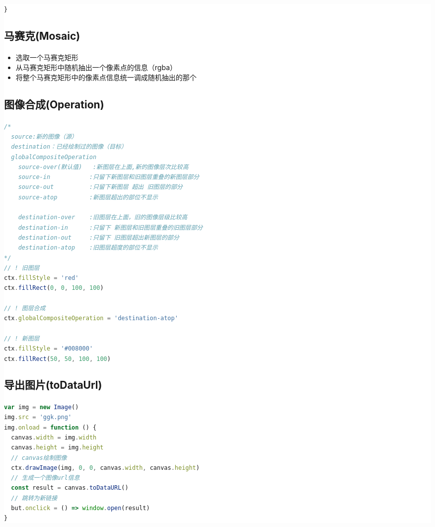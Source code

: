 ~~~js
}
~~~

## 马赛克(Mosaic)

<HairyImage src="https://pic.imgdb.cn/item/62ec97cd8c61dc3b8e7b80f8.jpg" />

- 选取一个马赛克矩形
- 从马赛克矩形中随机抽出一个像素点的信息（rgba）
- 将整个马赛克矩形中的像素点信息统一调成随机抽出的那个

## 图像合成(Operation)

~~~js
/*
  source:新的图像（源）
  destination：已经绘制过的图像（目标）
  globalCompositeOperation
  	source-over(默认值)   :新图层在上面,新的图像层次比较高
  	source-in		   	:只留下新图层和旧图层重叠的新图层部分
  	source-out			:只留下新图层 超出 旧图层的部分
	source-atop			:新图层超出的部位不显示

  	destination-over	:旧图层在上面，旧的图像层级比较高
  	destination-in		:只留下 新图层和旧图层重叠的旧图层部分
  	destination-out		:只留下 旧图层超出新图层的部分
  	destination-atop	:旧图层超度的部位不显示
*/
// ! 旧图层
ctx.fillStyle = 'red'
ctx.fillRect(0, 0, 100, 100)

// ! 图层合成
ctx.globalCompositeOperation = 'destination-atop'

// ! 新图层
ctx.fillStyle = '#008000'
ctx.fillRect(50, 50, 100, 100)
~~~

## 导出图片(toDataUrl)

~~~js
var img = new Image()
img.src = 'ggk.png'
img.onload = function () {
  canvas.width = img.width
  canvas.height = img.height
  // canvas绘制图像
  ctx.drawImage(img, 0, 0, canvas.width, canvas.height)
  // 生成一个图像url信息
  const result = canvas.toDataURL()
  // 跳转为新链接
  but.onclick = () => window.open(result)
}
~~~
